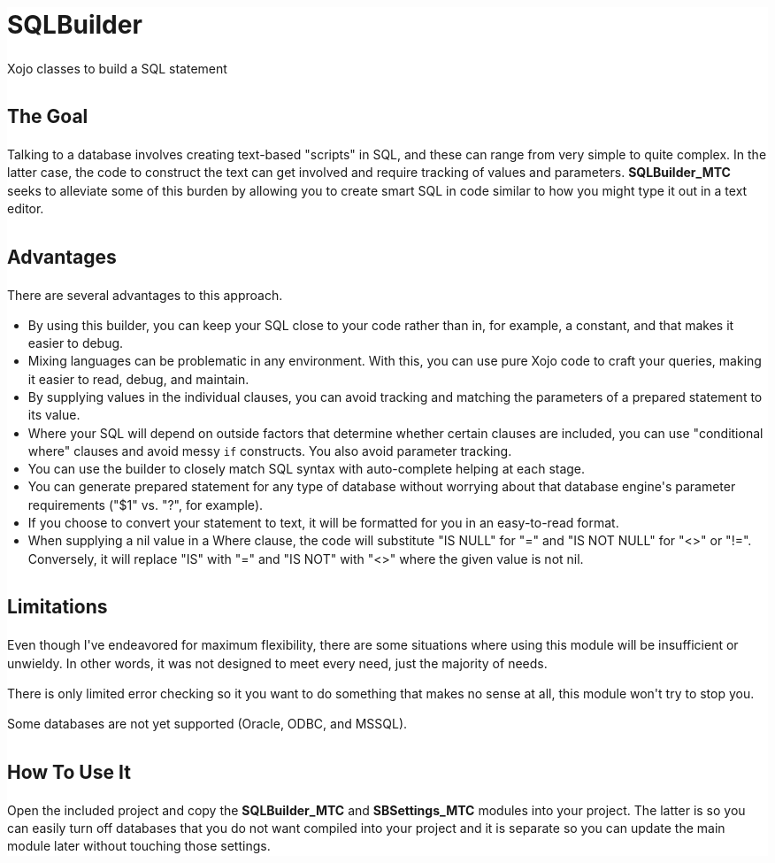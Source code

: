# SQLBuilder

Xojo classes to build a SQL statement

## The Goal

Talking to a database involves creating text-based "scripts" in SQL, and these can range from very simple to quite complex. In the latter case, the code to construct the text can get involved and require tracking of values and parameters. **SQLBuilder_MTC** seeks to alleviate some of this burden by allowing you to create smart SQL in code similar to how you might type it out in a text editor.

## Advantages

There are several advantages to this approach.

- By using this builder, you can keep your SQL close to your code rather than in, for example, a constant, and that makes it easier to debug.
- Mixing languages can be problematic in any environment. With this, you can use pure Xojo code to craft your queries, making it easier to read, debug, and maintain.
- By supplying values in the individual clauses, you can avoid tracking and matching the parameters of a prepared statement to its value.
- Where your SQL will depend on outside factors that determine whether certain clauses are included, you can use "conditional where" clauses and avoid messy `if` constructs. You also avoid parameter tracking.
- You can use the builder to closely match SQL syntax with auto-complete helping at each stage.
- You can generate prepared statement for any type of database without worrying about that database engine's parameter requirements ("$1" vs. "?", for example).
- If you choose to convert your statement to text, it will be formatted for you in an easy-to-read format.
- When supplying a nil value in a Where clause, the code will substitute "IS NULL" for "=" and "IS NOT NULL" for "<>" or "!=". Conversely, it will replace "IS" with "=" and "IS NOT" with "<>" where the given value is not nil.

## Limitations

Even though I've endeavored for maximum flexibility, there are some situations where using this module will be insufficient or unwieldy. In other words, it was not designed to meet every need, just the majority of needs.

There is only limited error checking so it you want to do something that makes no sense at all, this module won't try to stop you.

Some databases are not yet supported (Oracle, ODBC, and MSSQL).

## How To Use It

Open the included project and copy the **SQLBuilder\_MTC** and **SBSettings\_MTC** modules into your project. The latter is so you can easily turn off databases that you do not want compiled into your project and it is separate so you can update the main module later without touching those settings.
